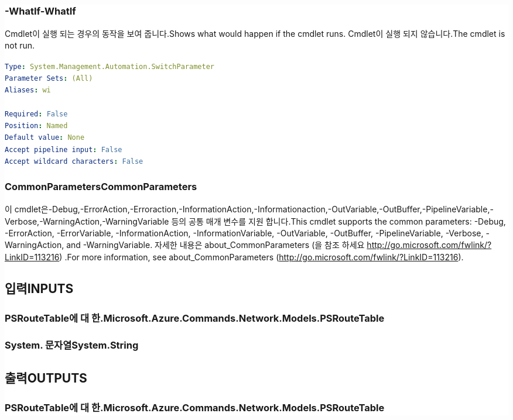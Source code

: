 ### <span data-ttu-id="4b8a5-146">-WhatIf</span><span class="sxs-lookup"><span data-stu-id="4b8a5-146">-WhatIf</span></span>
<span data-ttu-id="4b8a5-147">Cmdlet이 실행 되는 경우의 동작을 보여 줍니다.</span><span class="sxs-lookup"><span data-stu-id="4b8a5-147">Shows what would happen if the cmdlet runs.</span></span> <span data-ttu-id="4b8a5-148">Cmdlet이 실행 되지 않습니다.</span><span class="sxs-lookup"><span data-stu-id="4b8a5-148">The cmdlet is not run.</span></span>

```yaml
Type: System.Management.Automation.SwitchParameter
Parameter Sets: (All)
Aliases: wi

Required: False
Position: Named
Default value: None
Accept pipeline input: False
Accept wildcard characters: False
```

### <span data-ttu-id="4b8a5-149">CommonParameters</span><span class="sxs-lookup"><span data-stu-id="4b8a5-149">CommonParameters</span></span>
<span data-ttu-id="4b8a5-150">이 cmdlet은-Debug,-ErrorAction,-Erroraction,-InformationAction,-Informationaction,-OutVariable,-OutBuffer,-PipelineVariable,-Verbose,-WarningAction,-WarningVariable 등의 공통 매개 변수를 지원 합니다.</span><span class="sxs-lookup"><span data-stu-id="4b8a5-150">This cmdlet supports the common parameters: -Debug, -ErrorAction, -ErrorVariable, -InformationAction, -InformationVariable, -OutVariable, -OutBuffer, -PipelineVariable, -Verbose, -WarningAction, and -WarningVariable.</span></span> <span data-ttu-id="4b8a5-151">자세한 내용은 about_CommonParameters (을 참조 하세요 http://go.microsoft.com/fwlink/?LinkID=113216) .</span><span class="sxs-lookup"><span data-stu-id="4b8a5-151">For more information, see about_CommonParameters (http://go.microsoft.com/fwlink/?LinkID=113216).</span></span>

## <span data-ttu-id="4b8a5-152">입력</span><span class="sxs-lookup"><span data-stu-id="4b8a5-152">INPUTS</span></span>

### <span data-ttu-id="4b8a5-153">PSRouteTable에 대 한.</span><span class="sxs-lookup"><span data-stu-id="4b8a5-153">Microsoft.Azure.Commands.Network.Models.PSRouteTable</span></span>

### <span data-ttu-id="4b8a5-154">System. 문자열</span><span class="sxs-lookup"><span data-stu-id="4b8a5-154">System.String</span></span>

## <span data-ttu-id="4b8a5-155">출력</span><span class="sxs-lookup"><span data-stu-id="4b8a5-155">OUTPUTS</span></span>

### <span data-ttu-id="4b8a5-156">PSRouteTable에 대 한.</span><span class="sxs-lookup"><span data-stu-id="4b8a5-156">Microsoft.Azure.Commands.Network.Models.PSRouteTable</span></span>

